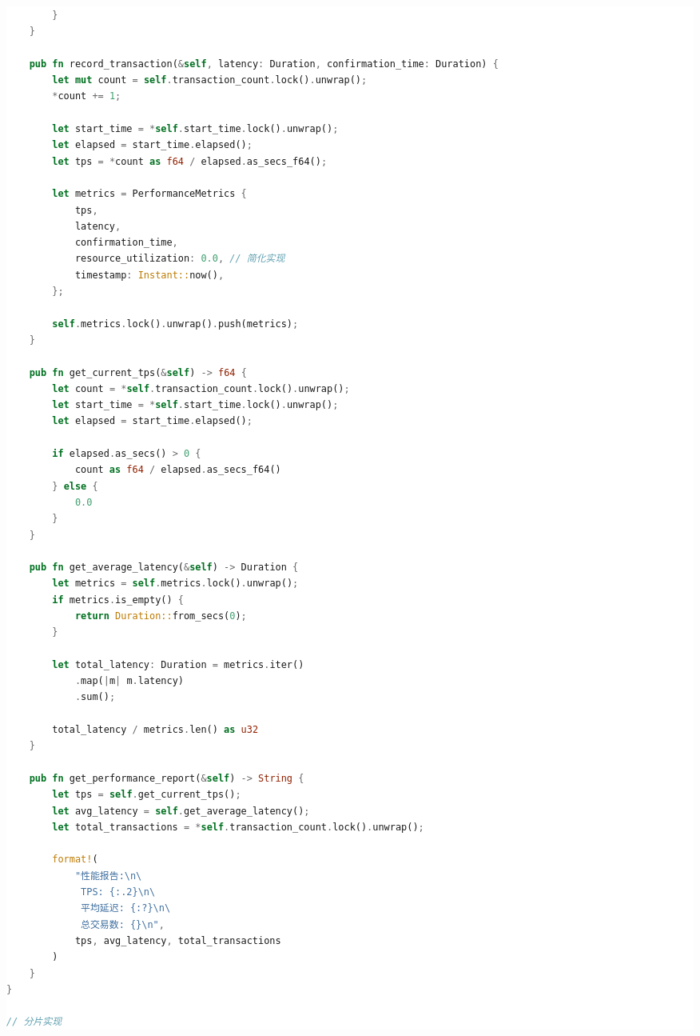 ```rust
        }
    }
    
    pub fn record_transaction(&self, latency: Duration, confirmation_time: Duration) {
        let mut count = self.transaction_count.lock().unwrap();
        *count += 1;
        
        let start_time = *self.start_time.lock().unwrap();
        let elapsed = start_time.elapsed();
        let tps = *count as f64 / elapsed.as_secs_f64();
        
        let metrics = PerformanceMetrics {
            tps,
            latency,
            confirmation_time,
            resource_utilization: 0.0, // 简化实现
            timestamp: Instant::now(),
        };
        
        self.metrics.lock().unwrap().push(metrics);
    }
    
    pub fn get_current_tps(&self) -> f64 {
        let count = *self.transaction_count.lock().unwrap();
        let start_time = *self.start_time.lock().unwrap();
        let elapsed = start_time.elapsed();
        
        if elapsed.as_secs() > 0 {
            count as f64 / elapsed.as_secs_f64()
        } else {
            0.0
        }
    }
    
    pub fn get_average_latency(&self) -> Duration {
        let metrics = self.metrics.lock().unwrap();
        if metrics.is_empty() {
            return Duration::from_secs(0);
        }
        
        let total_latency: Duration = metrics.iter()
            .map(|m| m.latency)
            .sum();
        
        total_latency / metrics.len() as u32
    }
    
    pub fn get_performance_report(&self) -> String {
        let tps = self.get_current_tps();
        let avg_latency = self.get_average_latency();
        let total_transactions = *self.transaction_count.lock().unwrap();
        
        format!(
            "性能报告:\n\
             TPS: {:.2}\n\
             平均延迟: {:?}\n\
             总交易数: {}\n",
            tps, avg_latency, total_transactions
        )
    }
}

// 分片实现
```